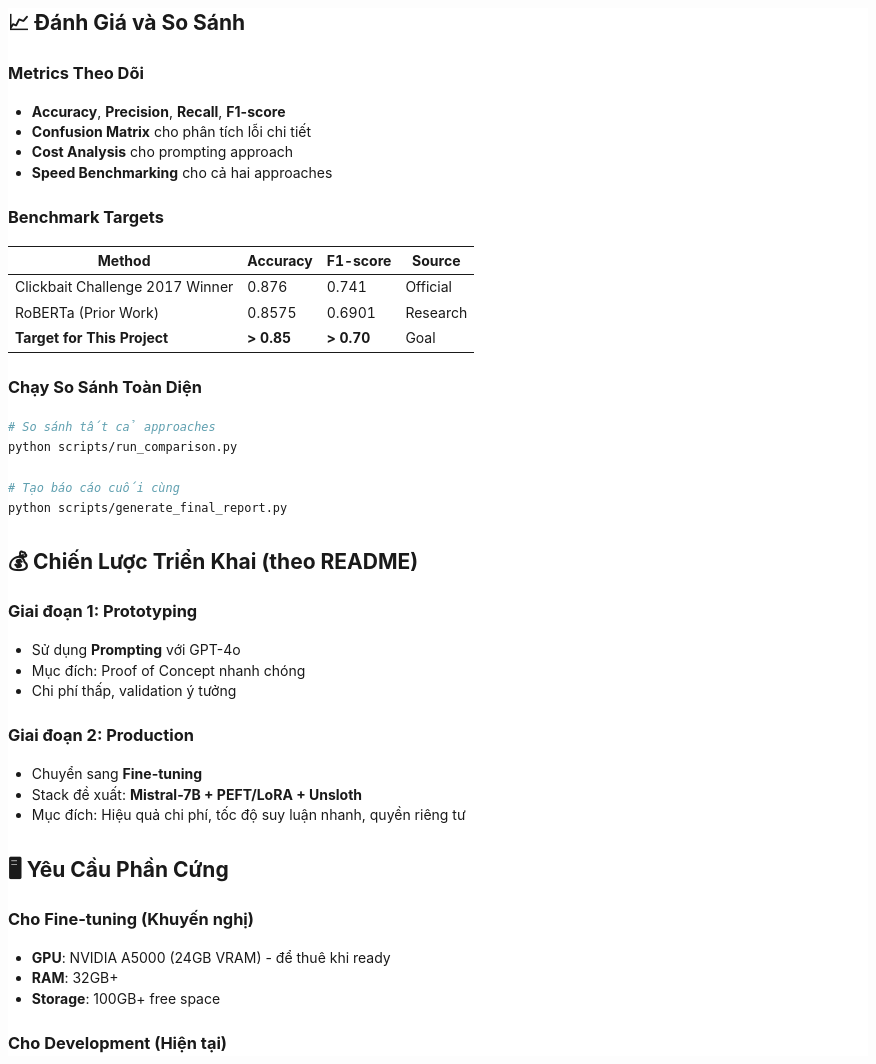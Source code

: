 ## 📈 Đánh Giá và So Sánh

### Metrics Theo Dõi

- **Accuracy**, **Precision**, **Recall**, **F1-score**
- **Confusion Matrix** cho phân tích lỗi chi tiết
- **Cost Analysis** cho prompting approach
- **Speed Benchmarking** cho cả hai approaches

### Benchmark Targets

| Method | Accuracy | F1-score | Source |
|--------|----------|----------|---------|
| Clickbait Challenge 2017 Winner | 0.876 | 0.741 | Official |
| RoBERTa (Prior Work) | 0.8575 | 0.6901 | Research |
| **Target for This Project** | **> 0.85** | **> 0.70** | Goal |

### Chạy So Sánh Toàn Diện

```bash
# So sánh tất cả approaches
python scripts/run_comparison.py

# Tạo báo cáo cuối cùng
python scripts/generate_final_report.py
```

## 💰 Chiến Lược Triển Khai (theo README)

### Giai đoạn 1: Prototyping
- Sử dụng **Prompting** với GPT-4o
- Mục đích: Proof of Concept nhanh chóng
- Chi phí thấp, validation ý tưởng

### Giai đoạn 2: Production
- Chuyển sang **Fine-tuning** 
- Stack đề xuất: **Mistral-7B + PEFT/LoRA + Unsloth**
- Mục đích: Hiệu quả chi phí, tốc độ suy luận nhanh, quyền riêng tư

## 🖥️ Yêu Cầu Phần Cứng

### Cho Fine-tuning (Khuyến nghị)

- **GPU**: NVIDIA A5000 (24GB VRAM) - để thuê khi ready
- **RAM**: 32GB+
- **Storage**: 100GB+ free space

### Cho Development (Hiện tại)

